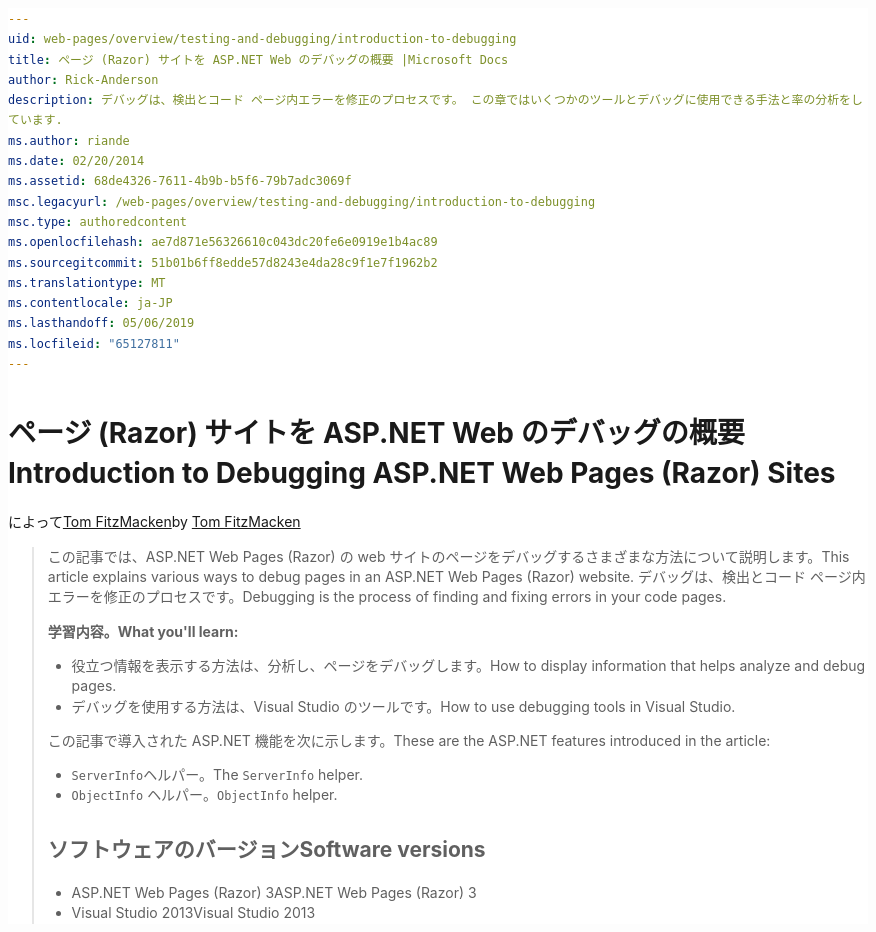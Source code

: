 ```yaml
---
uid: web-pages/overview/testing-and-debugging/introduction-to-debugging
title: ページ (Razor) サイトを ASP.NET Web のデバッグの概要 |Microsoft Docs
author: Rick-Anderson
description: デバッグは、検出とコード ページ内エラーを修正のプロセスです。 この章ではいくつかのツールとデバッグに使用できる手法と率の分析をしています.
ms.author: riande
ms.date: 02/20/2014
ms.assetid: 68de4326-7611-4b9b-b5f6-79b7adc3069f
msc.legacyurl: /web-pages/overview/testing-and-debugging/introduction-to-debugging
msc.type: authoredcontent
ms.openlocfilehash: ae7d871e56326610c043dc20fe6e0919e1b4ac89
ms.sourcegitcommit: 51b01b6ff8edde57d8243e4da28c9f1e7f1962b2
ms.translationtype: MT
ms.contentlocale: ja-JP
ms.lasthandoff: 05/06/2019
ms.locfileid: "65127811"
---
```

# <a name="introduction-to-debugging-aspnet-web-pages-razor-sites"></a><span data-ttu-id="8e439-104">ページ (Razor) サイトを ASP.NET Web のデバッグの概要</span><span class="sxs-lookup"><span data-stu-id="8e439-104">Introduction to Debugging ASP.NET Web Pages (Razor) Sites</span></span>

<span data-ttu-id="8e439-105">によって[Tom FitzMacken](https://github.com/tfitzmac)</span><span class="sxs-lookup"><span data-stu-id="8e439-105">by [Tom FitzMacken](https://github.com/tfitzmac)</span></span>

> <span data-ttu-id="8e439-106">この記事では、ASP.NET Web Pages (Razor) の web サイトのページをデバッグするさまざまな方法について説明します。</span><span class="sxs-lookup"><span data-stu-id="8e439-106">This article explains various ways to debug pages in an ASP.NET Web Pages (Razor) website.</span></span> <span data-ttu-id="8e439-107">デバッグは、検出とコード ページ内エラーを修正のプロセスです。</span><span class="sxs-lookup"><span data-stu-id="8e439-107">Debugging is the process of finding and fixing errors in your code pages.</span></span>
>
> <span data-ttu-id="8e439-108">**学習内容。**</span><span class="sxs-lookup"><span data-stu-id="8e439-108">**What you'll learn:**</span></span>
>
> - <span data-ttu-id="8e439-109">役立つ情報を表示する方法は、分析し、ページをデバッグします。</span><span class="sxs-lookup"><span data-stu-id="8e439-109">How to display information that helps analyze and debug pages.</span></span>
> - <span data-ttu-id="8e439-110">デバッグを使用する方法は、Visual Studio のツールです。</span><span class="sxs-lookup"><span data-stu-id="8e439-110">How to use debugging tools in Visual Studio.</span></span>
>
>
> <span data-ttu-id="8e439-111">この記事で導入された ASP.NET 機能を次に示します。</span><span class="sxs-lookup"><span data-stu-id="8e439-111">These are the ASP.NET features introduced in the article:</span></span>
>
> - <span data-ttu-id="8e439-112">`ServerInfo`ヘルパー。</span><span class="sxs-lookup"><span data-stu-id="8e439-112">The `ServerInfo` helper.</span></span>
> - <span data-ttu-id="8e439-113">`ObjectInfo` ヘルパー。</span><span class="sxs-lookup"><span data-stu-id="8e439-113">`ObjectInfo` helper.</span></span>
>
>
> ## <a name="software-versions"></a><span data-ttu-id="8e439-114">ソフトウェアのバージョン</span><span class="sxs-lookup"><span data-stu-id="8e439-114">Software versions</span></span>
>
>
> - <span data-ttu-id="8e439-115">ASP.NET Web Pages (Razor) 3</span><span class="sxs-lookup"><span data-stu-id="8e439-115">ASP.NET Web Pages (Razor) 3</span></span>
> - <span data-ttu-id="8e439-116">Visual Studio 2013</span><span class="sxs-lookup"><span data-stu-id="8e439-116">Visual Studio 2013</span></span>
>